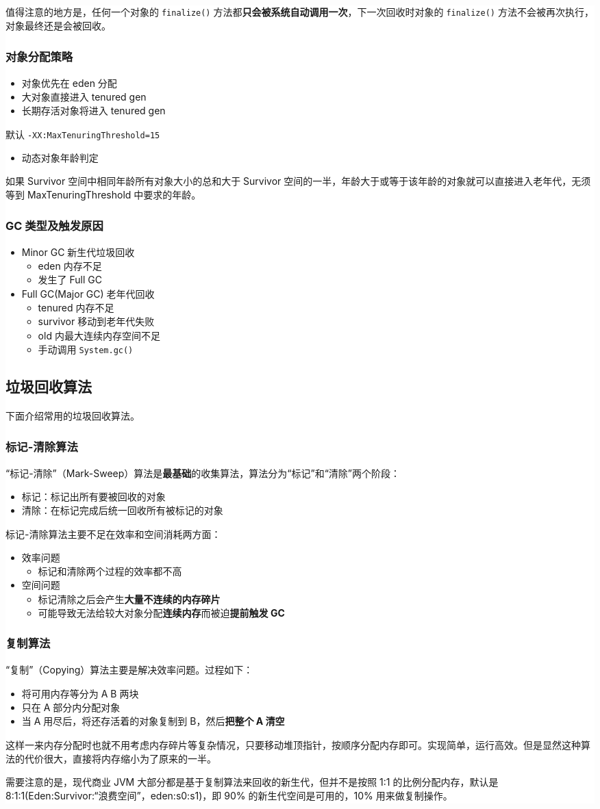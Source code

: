 值得注意的地方是，任何一个对象的 `finalize()` 方法都**只会被系统自动调用一次**，下一次回收时对象的 `finalize()` 方法不会被再次执行，对象最终还是会被回收。

### 对象分配策略

- 对象优先在 eden 分配
- 大对象直接进入 tenured gen
- 长期存活对象将进入 tenured gen

默认 `-XX:MaxTenuringThreshold=15`

- 动态对象年龄判定

如果 Survivor 空间中相同年龄所有对象大小的总和大于 Survivor 空间的一半，年龄大于或等于该年龄的对象就可以直接进入老年代，无须等到 MaxTenuringThreshold 中要求的年龄。

### GC 类型及触发原因

- Minor GC 新生代垃圾回收
  - eden 内存不足
  - 发生了 Full GC
- Full GC(Major GC) 老年代回收
  - tenured 内存不足
  - survivor 移动到老年代失败
  - old 内最大连续内存空间不足
  - 手动调用 `System.gc()`

## 垃圾回收算法

下面介绍常用的垃圾回收算法。

### 标记-清除算法

“标记-清除”（Mark-Sweep）算法是**最基础**的收集算法，算法分为“标记”和“清除”两个阶段：

- 标记：标记出所有要被回收的对象
- 清除：在标记完成后统一回收所有被标记的对象

标记-清除算法主要不足在效率和空间消耗两方面：

- 效率问题
  - 标记和清除两个过程的效率都不高
- 空间问题
  - 标记清除之后会产生**大量不连续的内存碎片**
  - 可能导致无法给较大对象分配**连续内存**而被迫**提前触发 GC**

### 复制算法

“复制”（Copying）算法主要是解决效率问题。过程如下：

- 将可用内存等分为 A B 两块
- 只在 A 部分内分配对象
- 当 A 用尽后，将还存活着的对象复制到 B，然后**把整个 A 清空**

这样一来内存分配时也就不用考虑内存碎片等复杂情况，只要移动堆顶指针，按顺序分配内存即可。实现简单，运行高效。但是显然这种算法的代价很大，直接将内存缩小为了原来的一半。

需要注意的是，现代商业 JVM 大部分都是基于复制算法来回收的新生代，但并不是按照 1:1 的比例分配内存，默认是 8:1:1(Eden:Survivor:“浪费空间”，eden:s0:s1)，即 90% 的新生代空间是可用的，10% 用来做复制操作。
